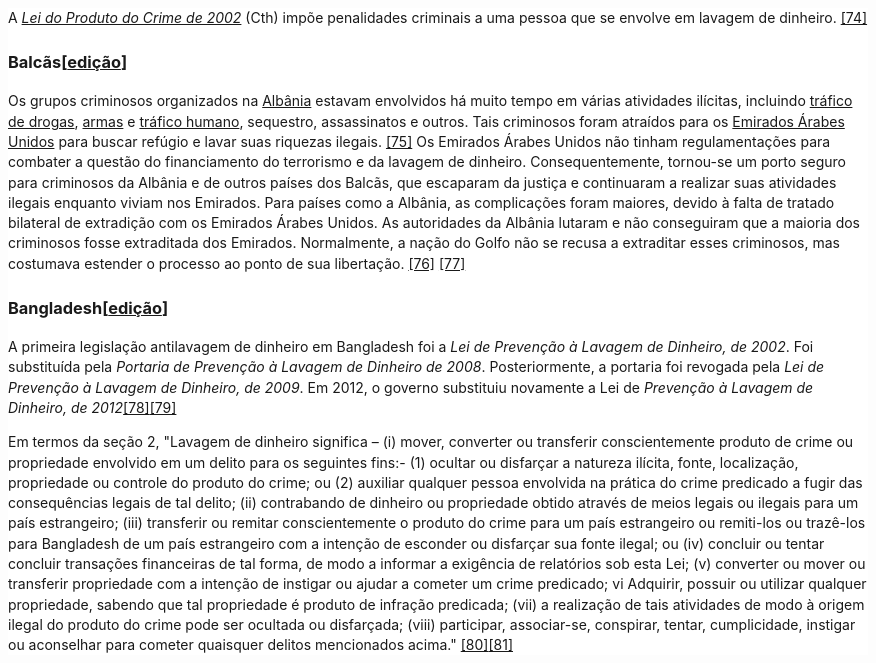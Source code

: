 A _[Lei do Produto do Crime de 2002](https://en.wikipedia.org/wiki/Proceeds_of_Crime_Act_2002_(Australia) "Proceeds of Crime Act 2002 (Australia)")_ (Cth) impõe penalidades criminais a uma pessoa que se envolve em lavagem de dinheiro. [\[74\]](https://en.wikipedia.org/wiki/Money_laundering#cite_note-74)

### Balcãs\[[edição](https://en.wikipedia.org/w/index.php?title=Money_laundering&action=edit&section=17 "Edit section: Balkans")\]

Os grupos criminosos organizados na [Albânia](https://en.wikipedia.org/wiki/Albania "Albania") estavam envolvidos há muito tempo em várias atividades ilícitas, incluindo [tráfico de drogas](https://en.wikipedia.org/wiki/Illegal_drug_trade "Illegal drug trade"), [armas](https://en.wikipedia.org/wiki/Arms_trafficking "Arms trafficking") e [tráfico humano](https://en.wikipedia.org/wiki/Human_trafficking "Human trafficking"), sequestro, assassinatos e outros. Tais criminosos foram atraídos para os [Emirados Árabes Unidos](https://en.wikipedia.org/wiki/United_Arab_Emirates "United Arab Emirates") para buscar refúgio e lavar suas riquezas ilegais. [\[75\]](https://en.wikipedia.org/wiki/Money_laundering#cite_note-75) Os Emirados Árabes Unidos não tinham regulamentações para combater a questão do financiamento do terrorismo e da lavagem de dinheiro. Consequentemente, tornou-se um porto seguro para criminosos da Albânia e de outros países dos Balcãs, que escaparam da justiça e continuaram a realizar suas atividades ilegais enquanto viviam nos Emirados. Para países como a Albânia, as complicações foram maiores, devido à falta de tratado bilateral de extradição com os Emirados Árabes Unidos. As autoridades da Albânia lutaram e não conseguiram que a maioria dos criminosos fosse extraditada dos Emirados. Normalmente, a nação do Golfo não se recusa a extraditar esses criminosos, mas costumava estender o processo ao ponto de sua libertação. [\[76\]](https://en.wikipedia.org/wiki/Money_laundering#cite_note-76) [\[77\]](https://en.wikipedia.org/wiki/Money_laundering#cite_note-77)

### Bangladesh\[[edição](https://en.wikipedia.org/w/index.php?title=Money_laundering&action=edit&section=18 "Edit section: Bangladesh")\]

A primeira legislação antilavagem de dinheiro em Bangladesh foi a _Lei de Prevenção à Lavagem de Dinheiro, de 2002_. Foi substituída pela _Portaria de Prevenção à Lavagem de Dinheiro de 2008_. Posteriormente, a portaria foi revogada pela _Lei de Prevenção à Lavagem de Dinheiro, de 2009_. Em 2012, o governo substituiu novamente a Lei de _Prevenção à Lavagem de Dinheiro, de 2012_[\[78\]](https://en.wikipedia.org/wiki/Money_laundering#cite_note-78)[\[79\]](https://en.wikipedia.org/wiki/Money_laundering#cite_note-79)

Em termos da seção 2, "Lavagem de dinheiro significa – (i) mover, converter ou transferir conscientemente produto de crime ou propriedade envolvido em um delito para os seguintes fins:- (1) ocultar ou disfarçar a natureza ilícita, fonte, localização, propriedade ou controle do produto do crime; ou (2) auxiliar qualquer pessoa envolvida na prática do crime predicado a fugir das consequências legais de tal delito; (ii) contrabando de dinheiro ou propriedade obtido através de meios legais ou ilegais para um país estrangeiro; (iii) transferir ou remitar conscientemente o produto do crime para um país estrangeiro ou remiti-los ou trazê-los para Bangladesh de um país estrangeiro com a intenção de esconder ou disfarçar sua fonte ilegal; ou (iv) concluir ou tentar concluir transações financeiras de tal forma, de modo a informar a exigência de relatórios sob esta Lei; (v) converter ou mover ou transferir propriedade com a intenção de instigar ou ajudar a cometer um crime predicado; vi Adquirir, possuir ou utilizar qualquer propriedade, sabendo que tal propriedade é produto de infração predicada; (vii) a realização de tais atividades de modo à origem ilegal do produto do crime pode ser ocultada ou disfarçada; (viii) participar, associar-se, conspirar, tentar, cumplicidade, instigar ou aconselhar para cometer quaisquer delitos mencionados acima." [\[80\]](https://en.wikipedia.org/wiki/Money_laundering#cite_note-80)[\[81\]](https://en.wikipedia.org/wiki/Money_laundering#cite_note-81)
